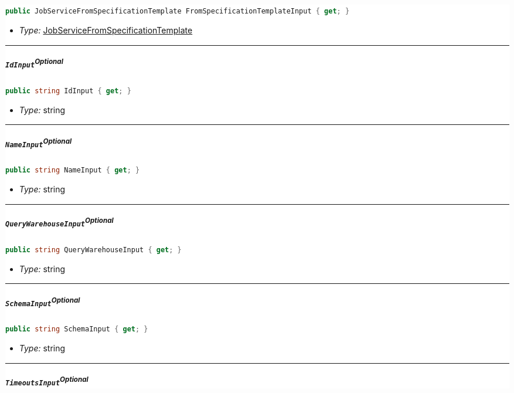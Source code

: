 ```csharp
public JobServiceFromSpecificationTemplate FromSpecificationTemplateInput { get; }
```

- *Type:* <a href="#@cdktf/provider-snowflake.jobService.JobServiceFromSpecificationTemplate">JobServiceFromSpecificationTemplate</a>

---

##### `IdInput`<sup>Optional</sup> <a name="IdInput" id="@cdktf/provider-snowflake.jobService.JobService.property.idInput"></a>

```csharp
public string IdInput { get; }
```

- *Type:* string

---

##### `NameInput`<sup>Optional</sup> <a name="NameInput" id="@cdktf/provider-snowflake.jobService.JobService.property.nameInput"></a>

```csharp
public string NameInput { get; }
```

- *Type:* string

---

##### `QueryWarehouseInput`<sup>Optional</sup> <a name="QueryWarehouseInput" id="@cdktf/provider-snowflake.jobService.JobService.property.queryWarehouseInput"></a>

```csharp
public string QueryWarehouseInput { get; }
```

- *Type:* string

---

##### `SchemaInput`<sup>Optional</sup> <a name="SchemaInput" id="@cdktf/provider-snowflake.jobService.JobService.property.schemaInput"></a>

```csharp
public string SchemaInput { get; }
```

- *Type:* string

---

##### `TimeoutsInput`<sup>Optional</sup> <a name="TimeoutsInput" id="@cdktf/provider-snowflake.jobService.JobService.property.timeoutsInput"></a>
